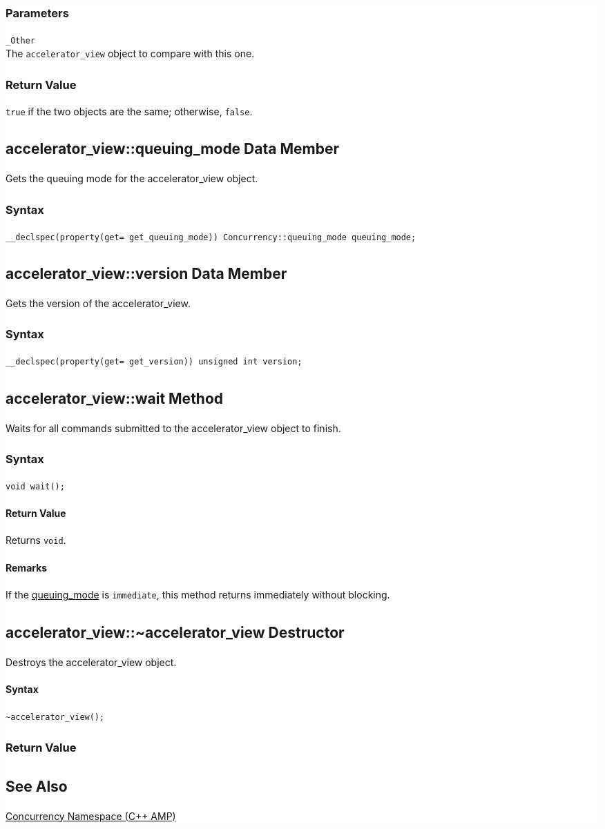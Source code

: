 ### Parameters  
 `_Other`  
 The `accelerator_view` object to compare with this one.  
  
### Return Value  
 `true` if the two objects are the same; otherwise, `false`.  
  
## <a name="queuing_mode"></a> accelerator_view::queuing_mode Data Member  
Gets the queuing mode for the accelerator_view object.  
  
### Syntax  
  
```  
__declspec(property(get= get_queuing_mode)) Concurrency::queuing_mode queuing_mode;  
```  
  
## <a name="version"></a> accelerator_view::version Data Member  
Gets the version of the accelerator_view.  
  
### Syntax  
  
```  
__declspec(property(get= get_version)) unsigned int version;  
```  
  
## <a name="wait"></a> accelerator_view::wait Method  
Waits for all commands submitted to the accelerator_view object to finish.  
  
### Syntax  
  
```  
void wait();  
```  
  
#### Return Value  
 Returns `void`.  
  
#### Remarks  
 If the [queuing_mode](concurrency-namespace-enums-amp.md#queuing_mode) is `immediate`, this method returns immediately without blocking.  
  
##  <a name="accelerator_view_dtor"></a> accelerator_view::~accelerator_view Destructor
Destroys the accelerator_view object.  
  
#### Syntax  
  
```  
~accelerator_view();  
```  
  
### Return Value  
  
 
## See Also  
 [Concurrency Namespace (C++ AMP)](../../../parallel/amp/reference/concurrency-namespace-cpp-amp)
